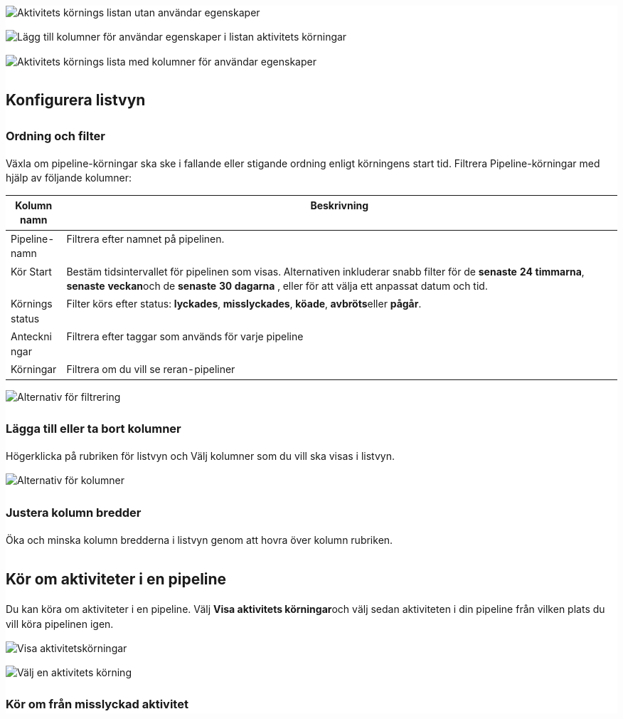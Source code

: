 ![Aktivitets körnings listan utan användar egenskaper](media/monitor-visually/monitor-user-properties-image2.png)

![Lägg till kolumner för användar egenskaper i listan aktivitets körningar](media/monitor-visually/monitor-user-properties-image3.png)

![Aktivitets körnings lista med kolumner för användar egenskaper](media/monitor-visually/monitor-user-properties-image4.png)

## <a name="configure-the-list-view"></a>Konfigurera listvyn

### <a name="order-and-filter"></a>Ordning och filter

Växla om pipeline-körningar ska ske i fallande eller stigande ordning enligt körningens start tid. Filtrera Pipeline-körningar med hjälp av följande kolumner:

| **Kolumn namn** | **Beskrivning** |
| --- | --- |
| Pipeline-namn | Filtrera efter namnet på pipelinen. |
| Kör Start |  Bestäm tidsintervallet för pipelinen som visas. Alternativen inkluderar snabb filter för de **senaste 24 timmarna**, **senaste veckan**och de **senaste 30 dagarna** , eller för att välja ett anpassat datum och tid. |
| Körnings status | Filter körs efter status: **lyckades**, **misslyckades**, **köade**, **avbröts**eller **pågår**. |
| Anteckningar | Filtrera efter taggar som används för varje pipeline |
| Körningar | Filtrera om du vill se reran-pipeliner |

![Alternativ för filtrering](media/monitor-visually/filter.png)

### <a name="add-or-remove-columns"></a>Lägga till eller ta bort kolumner
Högerklicka på rubriken för listvyn och Välj kolumner som du vill ska visas i listvyn.

![Alternativ för kolumner](media/monitor-visually/columns.png)

### <a name="adjust-column-widths"></a>Justera kolumn bredder
Öka och minska kolumn bredderna i listvyn genom att hovra över kolumn rubriken.

## <a name="rerun-activities-inside-a-pipeline"></a>Kör om aktiviteter i en pipeline

Du kan köra om aktiviteter i en pipeline. Välj **Visa aktivitets körningar**och välj sedan aktiviteten i din pipeline från vilken plats du vill köra pipelinen igen.

![Visa aktivitetskörningar](media/monitor-visually/rerun-activities-image1.png)

![Välj en aktivitets körning](media/monitor-visually/rerun-activities-image2.png)

### <a name="rerun-from-failed-activity"></a>Kör om från misslyckad aktivitet
